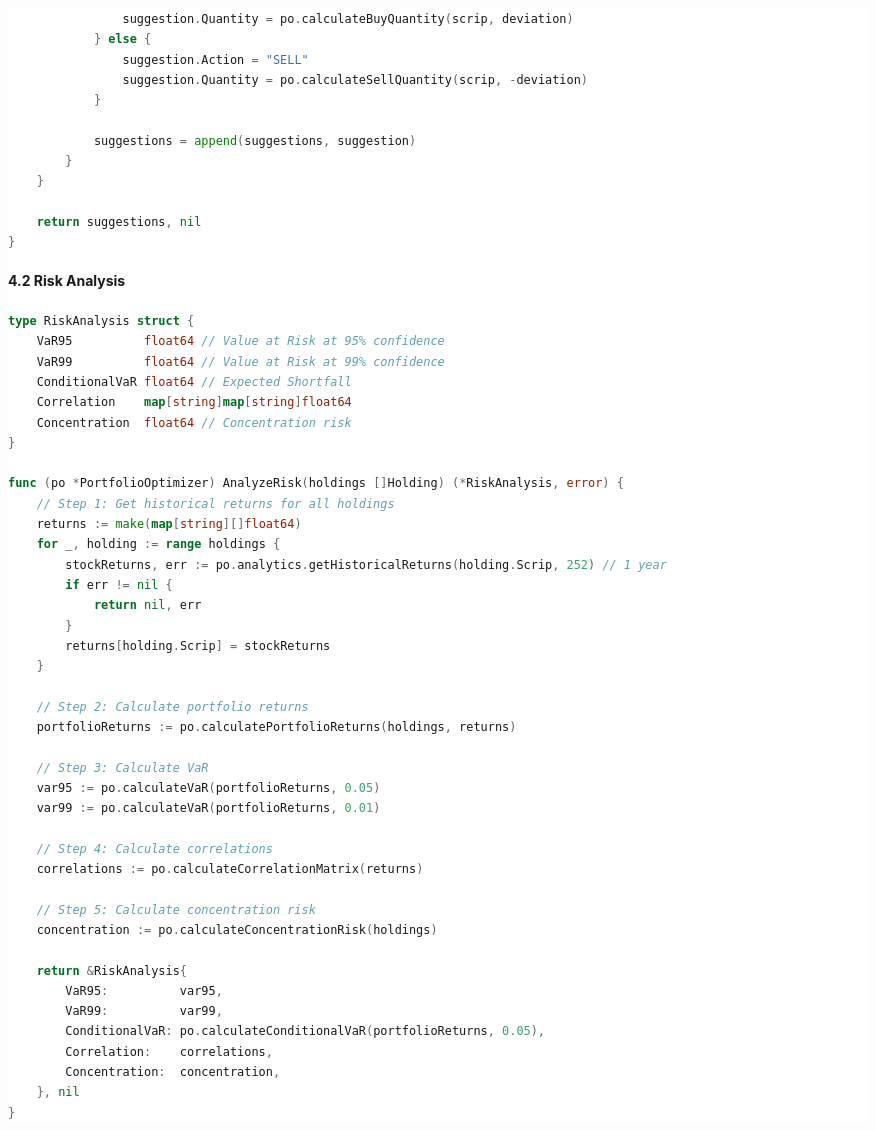 ```go
                suggestion.Quantity = po.calculateBuyQuantity(scrip, deviation)
            } else {
                suggestion.Action = "SELL"
                suggestion.Quantity = po.calculateSellQuantity(scrip, -deviation)
            }
            
            suggestions = append(suggestions, suggestion)
        }
    }
    
    return suggestions, nil
}
```

#### 4.2 Risk Analysis
```go
type RiskAnalysis struct {
    VaR95          float64 // Value at Risk at 95% confidence
    VaR99          float64 // Value at Risk at 99% confidence
    ConditionalVaR float64 // Expected Shortfall
    Correlation    map[string]map[string]float64
    Concentration  float64 // Concentration risk
}

func (po *PortfolioOptimizer) AnalyzeRisk(holdings []Holding) (*RiskAnalysis, error) {
    // Step 1: Get historical returns for all holdings
    returns := make(map[string][]float64)
    for _, holding := range holdings {
        stockReturns, err := po.analytics.getHistoricalReturns(holding.Scrip, 252) // 1 year
        if err != nil {
            return nil, err
        }
        returns[holding.Scrip] = stockReturns
    }
    
    // Step 2: Calculate portfolio returns
    portfolioReturns := po.calculatePortfolioReturns(holdings, returns)
    
    // Step 3: Calculate VaR
    var95 := po.calculateVaR(portfolioReturns, 0.05)
    var99 := po.calculateVaR(portfolioReturns, 0.01)
    
    // Step 4: Calculate correlations
    correlations := po.calculateCorrelationMatrix(returns)
    
    // Step 5: Calculate concentration risk
    concentration := po.calculateConcentrationRisk(holdings)
    
    return &RiskAnalysis{
        VaR95:          var95,
        VaR99:          var99,
        ConditionalVaR: po.calculateConditionalVaR(portfolioReturns, 0.05),
        Correlation:    correlations,
        Concentration:  concentration,
    }, nil
}
```

